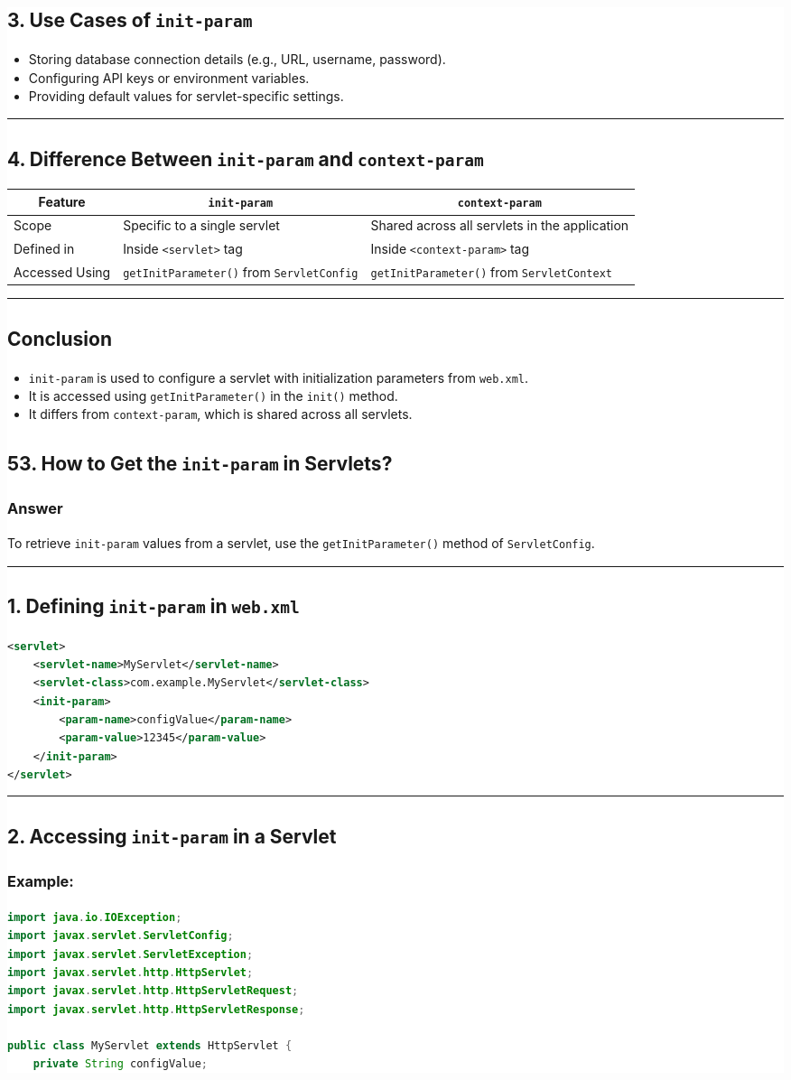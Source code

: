 
## **3. Use Cases of `init-param`**
- Storing database connection details (e.g., URL, username, password).
- Configuring API keys or environment variables.
- Providing default values for servlet-specific settings.

---

## **4. Difference Between `init-param` and `context-param`**
| Feature | `init-param` | `context-param` |
|---------|-------------|----------------|
| Scope | Specific to a single servlet | Shared across all servlets in the application |
| Defined in | Inside `<servlet>` tag | Inside `<context-param>` tag |
| Accessed Using | `getInitParameter()` from `ServletConfig` | `getInitParameter()` from `ServletContext` |

---

## **Conclusion**
- `init-param` is used to configure a servlet with initialization parameters from `web.xml`.
- It is accessed using `getInitParameter()` in the `init()` method.
- It differs from `context-param`, which is shared across all servlets.

## 53. How to Get the `init-param` in Servlets?

### **Answer**
To retrieve `init-param` values from a servlet, use the `getInitParameter()` method of `ServletConfig`.

---

## **1. Defining `init-param` in `web.xml`**
```xml
<servlet>
    <servlet-name>MyServlet</servlet-name>
    <servlet-class>com.example.MyServlet</servlet-class>
    <init-param>
        <param-name>configValue</param-name>
        <param-value>12345</param-value>
    </init-param>
</servlet>
```

---

## **2. Accessing `init-param` in a Servlet**
### **Example:**
```java
import java.io.IOException;
import javax.servlet.ServletConfig;
import javax.servlet.ServletException;
import javax.servlet.http.HttpServlet;
import javax.servlet.http.HttpServletRequest;
import javax.servlet.http.HttpServletResponse;

public class MyServlet extends HttpServlet {
    private String configValue;

```